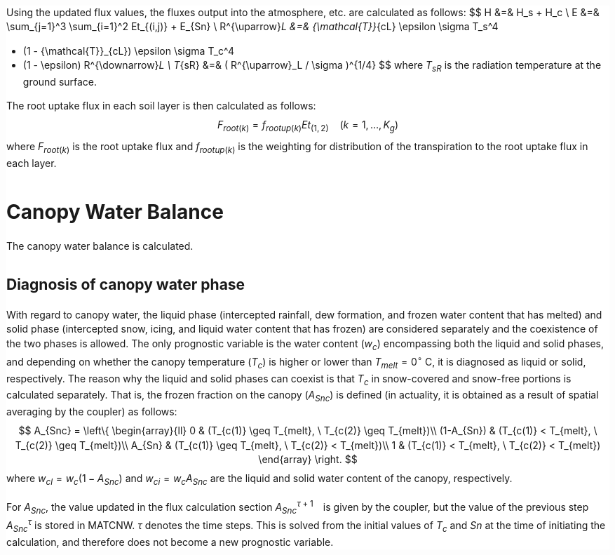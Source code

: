 Using the updated flux values, the fluxes output into the atmosphere, etc. are calculated as follows:
$$
 H &=& H_s + H_c \\
 E &=& \sum_{j=1}^3 \sum_{i=1}^2 Et_{(i,j)} + E_{Sn} \\
 R^{\uparrow}_L &=& {\mathcal{T}}_{cL} \epsilon \sigma T_s^4
 + (1 - {\mathcal{T}}_{cL}) \epsilon \sigma T_c^4
 + (1 - \epsilon) R^{\downarrow}_L \\
 T_{sR} &=& ( R^{\uparrow}_L / \sigma )^{1/4}
$$
where $T_{sR}$ is the radiation temperature at the ground surface.

The root uptake flux in each soil layer is then calculated as follows:
$$
 F_{root(k)} = f_{rootup(k)} Et_{(1,2)} \ \ \ \ (k=1,\ldots,K_g)
$$
where $F_{root(k)}$ is the root uptake flux and  $f_{rootup(k)}$ is the weighting for distribution of the transpiration to the root uptake flux in each layer.

# Canopy Water Balance

The canopy water balance is calculated.

## Diagnosis of canopy water phase

With regard to canopy water, the liquid phase (intercepted rainfall, dew formation, and frozen water content that has melted) and solid phase (intercepted snow, icing, and liquid water content that has frozen) are considered separately and the coexistence of the two phases is allowed. The only prognostic variable is the water content ($w_c$) encompassing both the liquid and solid phases, and depending on whether the canopy temperature ($T_c$) is higher or lower than $T_{melt} = 0^{\circ}$ C, it is diagnosed as liquid or solid, respectively. The reason why the liquid and solid phases can coexist is that $T_c$ in snow-covered and snow-free portions is calculated separately. That is, the frozen fraction on the canopy ($A_{Snc}$) is defined (in actuality, it is obtained as a result of spatial averaging by the coupler) as follows:
$$
 A_{Snc} = \left\{
\begin{array}{ll}
 0 & (T_{c(1)} \geq T_{melt}, \ T_{c(2)} \geq T_{melt})\\
 (1-A_{Sn}) & (T_{c(1)} < T_{melt}, \ T_{c(2)} \geq T_{melt})\\
 A_{Sn} & (T_{c(1)} \geq T_{melt}, \ T_{c(2)} < T_{melt})\\
 1 & (T_{c(1)} < T_{melt}, \ T_{c(2)} < T_{melt})
\end{array}
\right.
$$
where $w_{cl} = w_c ( 1 - A_{Snc})$ and $w_{ci} = w_c A_{Snc}$ are the liquid and solid water content of the canopy, respectively.

For $A_{Snc}$, the value updated in the flux calculation section $A_{Snc}^{\tau+1}$　is given by the coupler, but the value of the previous step $A_{Snc}^{\tau}$ is stored in MATCNW. $\tau$ denotes the time steps. This is solved from the initial values of $T_c$ and $Sn$ at the time of initiating the calculation, and therefore does not become a new prognostic variable.
